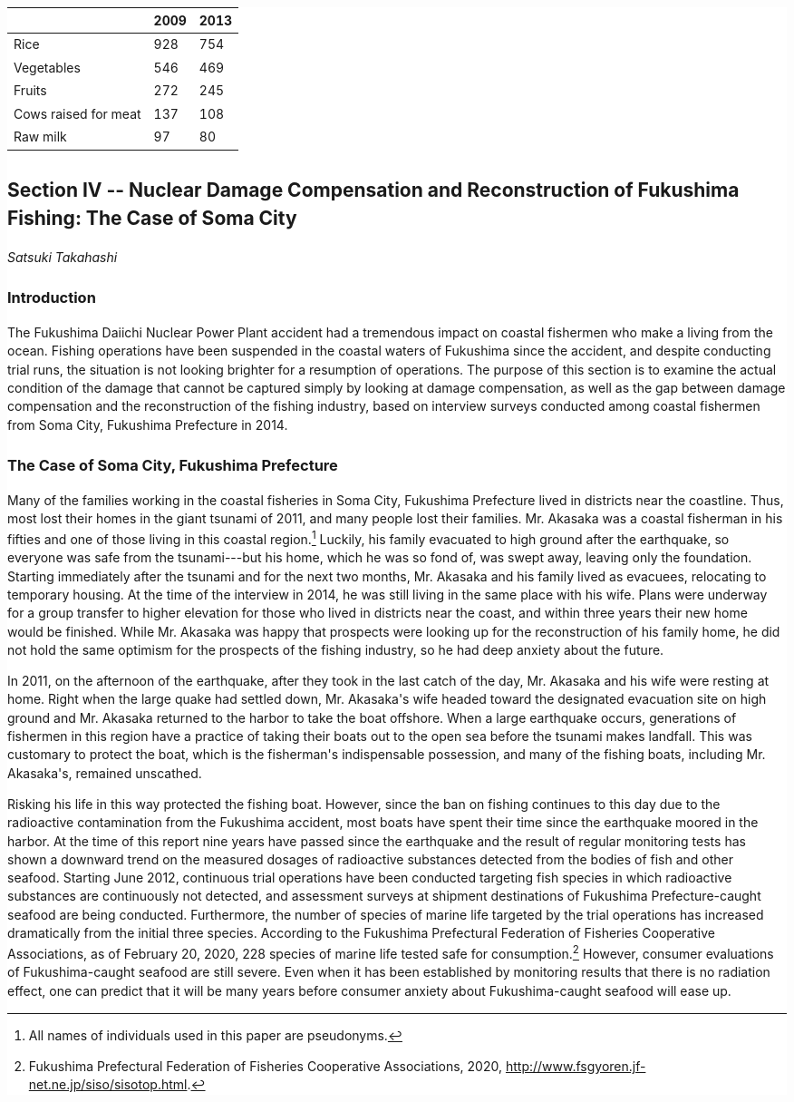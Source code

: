 |                             |     2009    |     2013    |
|-----------------------------|-------------|-------------|
|     Rice                    |     928     |     754     |
|     Vegetables              |     546     |     469     |
|     Fruits                  |     272     |     245     |
|     Cows raised for meat    |     137     |     108     |
|     Raw milk                |     97      |     80      |

## Section IV -- Nuclear Damage Compensation and Reconstruction of Fukushima Fishing: The Case of Soma City

_Satsuki Takahashi_

### Introduction

The Fukushima Daiichi Nuclear Power Plant accident had a tremendous impact on coastal fishermen who make a living from the ocean. Fishing operations have been suspended in the coastal waters of Fukushima since the accident, and despite conducting trial runs, the situation is not looking brighter for a resumption of operations. The purpose of this section is to examine the actual condition of the damage that cannot be captured simply by looking at damage compensation, as well as the gap between damage compensation and the reconstruction of the fishing industry, based on interview surveys conducted among coastal fishermen from Soma City, Fukushima Prefecture in 2014.

### The Case of Soma City, Fukushima Prefecture

Many of the families working in the coastal fisheries in Soma City, Fukushima Prefecture lived in districts near the coastline. Thus, most lost their homes in the giant tsunami of 2011, and many people lost their families. Mr. Akasaka was a coastal fisherman in his fifties and one of those living in this coastal region.[^8] Luckily, his family evacuated to high ground after the earthquake, so everyone was safe from the tsunami---but his home, which he was so fond of, was swept away, leaving only the foundation. Starting immediately after the tsunami and for the next two months, Mr. Akasaka and his family lived as evacuees, relocating to temporary housing. At the time of the interview in 2014, he was still living in the same place with his wife. Plans were underway for a group transfer to higher elevation for those who lived in districts near the coast, and within three years their new home would be finished. While Mr. Akasaka was happy that prospects were looking up for the reconstruction of his family home, he did not hold the same optimism for the prospects of the fishing industry, so he had deep anxiety about the future.

In 2011, on the afternoon of the earthquake, after they took in the last catch of the day, Mr. Akasaka and his wife were resting at home. Right when the large quake had settled down, Mr. Akasaka's wife headed toward the designated evacuation site on high ground and Mr. Akasaka returned to the harbor to take the boat offshore. When a large earthquake occurs, generations of fishermen in this region have a practice of taking their boats out to the open sea before the tsunami makes landfall. This was customary to protect the boat, which is the fisherman's indispensable possession, and many of the fishing boats, including Mr. Akasaka's, remained unscathed.

Risking his life in this way protected the fishing boat. However, since the ban on fishing continues to this day due to the radioactive contamination from the Fukushima accident, most boats have spent their time since the earthquake moored in the harbor. At the time of this report nine years have passed since the earthquake and the result of regular monitoring tests has shown a downward trend on the measured dosages of radioactive substances detected from the bodies of fish and other seafood. Starting June 2012, continuous trial operations have been conducted targeting fish species in which radioactive substances are continuously not detected, and assessment surveys at shipment destinations of Fukushima Prefecture-caught seafood are being conducted. Furthermore, the number of species of marine life targeted by the trial operations has increased dramatically from the initial three species. According to the Fukushima Prefectural Federation of Fisheries Cooperative Associations, as of February 20, 2020, 228 species of marine life tested safe for consumption.[^9] However, consumer evaluations of Fukushima-caught seafood are still severe. Even when it has been established by monitoring results that there is no radiation effect, one can predict that it will be many years before consumer anxiety about Fukushima-caught seafood will ease up.


[^1]: With the aid from the government, as of February 5, 2021, Tokyo Electric Power Company has paid a substantial amount of compensation (approximately, 9.7 trillion yen, or 92 US dollars) to many victims (approximately, 1,127,000 cases of forced evacuees, approximately, 1,308,000 cases of voluntary evacuees, and approximately 520,000 cases of corporate and individual business operators). Tokyo Electric Power Company, "[Records of Applications and Payouts for Compensation of Nuclear Damage](https://www.tepco.co.jp/en/hd/responsibility/revitalization/pdf/comp_result-e.pdf)," February 5, 2021.
[^2]: "[Results of the consultation business and the content of the consultation](http://www.ndf.go.jp/press/at2020/20200703.html)," Nuclear Damage Compensation and Decommissioning Facilitation Corporation, 2020.
[^3]: Nihon Bengoshi Rengokai (Japan Federation of Bar Associations), "[Bengoshi hakusho 2019-nen ban](https://www.nichibenren.or.jp/library/pdf/document/statistics/2019/3-6-4_2019.pdf)" (Attorney white paper 2019), pp. 140-141.
[^4]: No lawsuits have reached the supreme court's rulings as of December 2020.
[^5]: See Suami's report, this chapter, Section V.
[^6]: Japanese Government Ministry of Education, Culture, Sports, Science, and Technology, "[Fukushima ni okeru hinan no gaikyo]( https://www.mext.go.jp/b_menu/shingi/chousa/kaihatu/016/shiryo/\_\_icsFiles/afieldfile/2011/09/21/1311103_1\_2.pdf)" (The status of evacuation in Fukushima). 
[^7]: "Kanbenren ga yuku, dai 4 kai" ("The Kansai Bar Association on the move, No. 4"), *Kanbenren dayori* (Kansai Bar Association Newsletter), No. 235, September, 2016, pp. 1-2.
[^8]: All names of individuals used in this paper are pseudonyms.
[^9]: Fukushima Prefectural Federation of Fisheries Cooperative Associations, 2020, http://www.fsgyoren.jf-net.ne.jp/siso/sisotop.html.
[^10]: Tokyo Electric Power Company, "[Records of Applications and Payouts for Compensation of Nuclear Damage](https://www.tepco.co.jp/en/hd/responsibility/revitalization/pdf/comp_result-e.pdf)," February 5, 2021. See also Ashina's report, Section I.
[^11]: See Ashina report, Section Ⅰ.
[^12]: This section was written in 2016.
[^13]: "[Otsu District Court suspends operations at Kanden Takahama nuclear power plant](https://www.nikkei.com/article/DGXLASHC11H4A_S6A710C1000000/)," *Nihon Keizai Shinbun*, July 12, 2016.
[^14]: The Osaka High Court reversed this decision in March 2017.
[^15]: "Gal: A unit of acceleration which represents the intensity of seismic acceleration of the foundation/building due to an earthquake," according to https://www.kepco.co.jp/english/energy/nuclear_power/jishin_ss.html.
[^16]: Tokyo Electric Power Company, "[Records of Applications and Payouts for Compensation of Nuclear Damage](https://www.tepco.co.jp/en/hd/responsibility/revitalization/pdf/comp_result-e.pdf)," February 5, 2021.
[^17]: See Ashina's report, this chapter, Section II.
[^18]: For example, in the case of Namie, where residents were forced to evacuate after the nuclear accident, although the evacuation order was lifted at the end of March 2017 except in certain areas, of the total population of 18,020, only 440 people have returned as of the end of November 2017. Even at the end of December 2020, only 1,554 people among the total population of 16,718 reside in the territory of Namie.
[^19]: See Takahashi's report, this chapter, Section Ⅱ.
[^20]: Evacuation order after the Fukushima accident has been lifted in many of mandatory evacuation zones, and some residents have already returned. However, there have been cases reported of difficulties in maintaining businesses by returned business operators, and these are becoming obstacles for residents to return or towards rebuilding. For these instances, TEPCO maintains that compensatory payments have been completed, and that these reported difficulties are not related to the nuclear accident. Under the current compensation system, it is not easy to get acknowledgment that such revenue losses of the business derived from the nuclear accident.
[^21]: "[U.S. urges citizens within 80 km of Japan plant leave](https://www.reuters.com/article/us-japan-usa-shelter/u-s-urges-citizens-within-80-km-of-japan-plant-leave-idUSTRE72F73J20110316)," Reuters, March 17, 2011.
[^22]: See Ashina's report, this chapter, Section Ⅱ.
[^23]: Tokyo Denryoku Fukushima Genshiryoku Hatsudensho Jiko Chosa Iinkai (National Diet of Japan Fukushima Nuclear Accident Independent Investigation Commission), "Kokkai Jikocho Tokyo Denryoku Fukushima Genshiryoku Hatsudensho Jiko Chosa Iinkai chosa hokokusho" (Report of the National Diet of Japan Fukushima Nuclear Accident Independent Investigation Commission), National Diet of JapanFukushima Nuclear Accident Independent Investigation Commission, 2012, https://dl.ndl.go.jp/info:ndljp/pid/3514600.